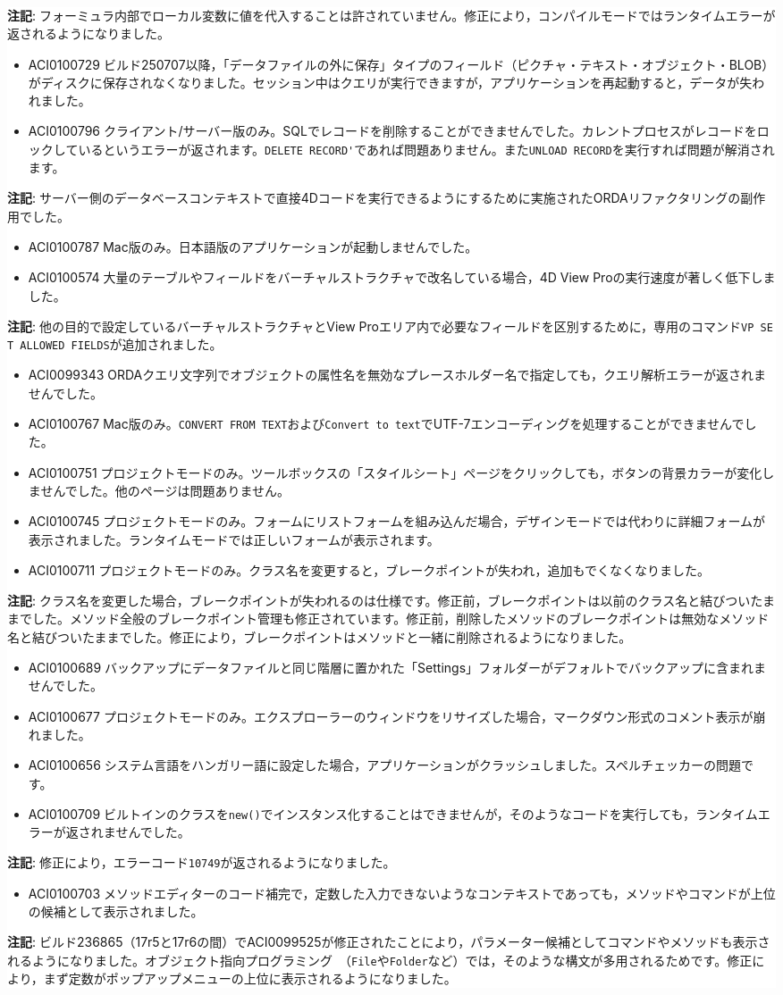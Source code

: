 **注記**: フォーミュラ内部でローカル変数に値を代入することは許されていません。修正により，コンパイルモードではランタイムエラーが返されるようになりました。

* ACI0100729 ビルド250707以降，「データファイルの外に保存」タイプのフィールド（ピクチャ・テキスト・オブジェクト・BLOB）がディスクに保存されなくなりました。セッション中はクエリが実行できますが，アプリケーションを再起動すると，データが失われました。

* ACI0100796 クライアント/サーバー版のみ。SQLでレコードを削除することができませんでした。カレントプロセスがレコードをロックしているというエラーが返されます。``DELETE RECORD'``であれば問題ありません。また``UNLOAD RECORD``を実行すれば問題が解消されます。

**注記**: サーバー側のデータベースコンテキストで直接4Dコードを実行できるようにするために実施されたORDAリファクタリングの副作用でした。

* ACI0100787 Mac版のみ。日本語版のアプリケーションが起動しませんでした。

* ACI0100574 大量のテーブルやフィールドをバーチャルストラクチャで改名している場合，4D View Proの実行速度が著しく低下しました。

**注記**: 他の目的で設定しているバーチャルストラクチャとView Proエリア内で必要なフィールドを区別するために，専用のコマンド``VP SET ALLOWED FIELDS``が追加されました。

* ACI0099343 ORDAクエリ文字列でオブジェクトの属性名を無効なプレースホルダー名で指定しても，クエリ解析エラーが返されませんでした。

* ACI0100767 Mac版のみ。``CONVERT FROM TEXT``および``Convert to text``でUTF-7エンコーディングを処理することができませんでした。

* ACI0100751 プロジェクトモードのみ。ツールボックスの「スタイルシート」ページをクリックしても，ボタンの背景カラーが変化しませんでした。他のページは問題ありません。

* ACI0100745 プロジェクトモードのみ。フォームにリストフォームを組み込んだ場合，デザインモードでは代わりに詳細フォームが表示されました。ランタイムモードでは正しいフォームが表示されます。

* ACI0100711 プロジェクトモードのみ。クラス名を変更すると，ブレークポイントが失われ，追加もでくなくなりました。

**注記**: クラス名を変更した場合，ブレークポイントが失われるのは仕様です。修正前，ブレークポイントは以前のクラス名と結びついたままでした。メソッド全般のブレークポイント管理も修正されています。修正前，削除したメソッドのブレークポイントは無効なメソッド名と結びついたままでした。修正により，ブレークポイントはメソッドと一緒に削除されるようになりました。

* ACI0100689 バックアップにデータファイルと同じ階層に置かれた「Settings」フォルダーがデフォルトでバックアップに含まれませんでした。

* ACI0100677 プロジェクトモードのみ。エクスプローラーのウィンドウをリサイズした場合，マークダウン形式のコメント表示が崩れました。

* ACI0100656 システム言語をハンガリー語に設定した場合，アプリケーションがクラッシュしました。スペルチェッカーの問題です。

* ACI0100709 ビルトインのクラスを``new()``でインスタンス化することはできませんが，そのようなコードを実行しても，ランタイムエラーが返されませんでした。

**注記**: 修正により，エラーコード``10749``が返されるようになりました。

* ACI0100703 メソッドエディターのコード補完で，定数した入力できないようなコンテキストであっても，メソッドやコマンドが上位の候補として表示されました。

**注記**: ビルド236865（17r5と17r6の間）でACI0099525が修正されたことにより，パラメーター候補としてコマンドやメソッドも表示されるようになりました。オブジェクト指向プログラミング　（``File``や``Folder``など）では，そのような構文が多用されるためです。修正により，まず定数がポップアップメニューの上位に表示されるようになりました。
